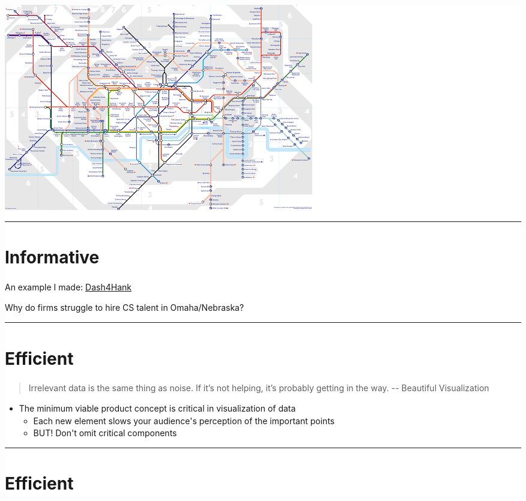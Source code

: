 ![w:850px](london.png)


---

# Informative

An example I made: [Dash4Hank](http://dash4hank.herokuapp.com/)

Why do firms struggle to hire CS talent in Omaha/Nebraska?

---

# Efficient

> Irrelevant data is the same thing as noise. If it’s not helping, it’s probably getting in the way. -- Beautiful Visualization

- The minimum viable product concept is critical in visualization of data
    - Each new element slows your audience's perception of the important points
    - BUT! Don't omit critical components

---

# Efficient
